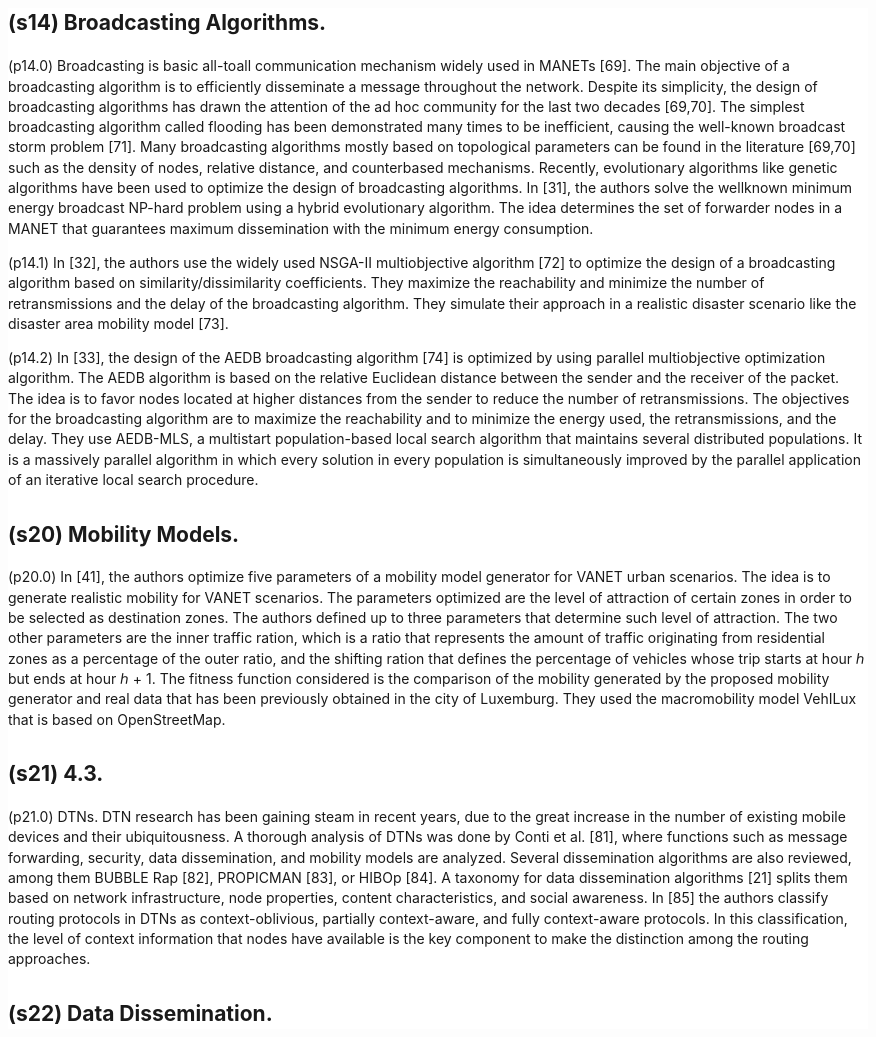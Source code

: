 ## (s14) Broadcasting Algorithms.
(p14.0) Broadcasting is basic all-toall communication mechanism widely used in MANETs [69]. The main objective of a broadcasting algorithm is to efficiently disseminate a message throughout the network. Despite its simplicity, the design of broadcasting algorithms has drawn the attention of the ad hoc community for the last two decades [69,70]. The simplest broadcasting algorithm called flooding has been demonstrated many times to be inefficient, causing the well-known broadcast storm problem [71]. Many broadcasting algorithms mostly based on topological parameters can be found in the literature [69,70] such as the density of nodes, relative distance, and counterbased mechanisms. Recently, evolutionary algorithms like genetic algorithms have been used to optimize the design of broadcasting algorithms. In [31], the authors solve the wellknown minimum energy broadcast NP-hard problem using a hybrid evolutionary algorithm. The idea determines the set of forwarder nodes in a MANET that guarantees maximum dissemination with the minimum energy consumption.

(p14.1) In [32], the authors use the widely used NSGA-II multiobjective algorithm [72] to optimize the design of a broadcasting algorithm based on similarity/dissimilarity coefficients. They maximize the reachability and minimize the number of retransmissions and the delay of the broadcasting algorithm. They simulate their approach in a realistic disaster scenario like the disaster area mobility model [73].

(p14.2) In [33], the design of the AEDB broadcasting algorithm [74] is optimized by using parallel multiobjective optimization algorithm. The AEDB algorithm is based on the relative Euclidean distance between the sender and the receiver of the packet. The idea is to favor nodes located at higher distances from the sender to reduce the number of retransmissions. The objectives for the broadcasting algorithm are to maximize the reachability and to minimize the energy used, the retransmissions, and the delay. They use AEDB-MLS, a multistart population-based local search algorithm that maintains several distributed populations. It is a massively parallel algorithm in which every solution in every population is simultaneously improved by the parallel application of an iterative local search procedure.
## (s20) Mobility Models.
(p20.0) In [41], the authors optimize five parameters of a mobility model generator for VANET urban scenarios. The idea is to generate realistic mobility for VANET scenarios. The parameters optimized are the level of attraction of certain zones in order to be selected as destination zones. The authors defined up to three parameters that determine such level of attraction. The two other parameters are the inner traffic ration, which is a ratio that represents the amount of traffic originating from residential zones as a percentage of the outer ratio, and the shifting ration that defines the percentage of vehicles whose trip starts at hour ℎ but ends at hour ℎ + 1. The fitness function considered is the comparison of the mobility generated by the proposed mobility generator and real data that has been previously obtained in the city of Luxemburg. They used the macromobility model VehILux that is based on OpenStreetMap.
## (s21) 4.3.
(p21.0) DTNs. DTN research has been gaining steam in recent years, due to the great increase in the number of existing mobile devices and their ubiquitousness. A thorough analysis of DTNs was done by Conti et al. [81], where functions such as message forwarding, security, data dissemination, and mobility models are analyzed. Several dissemination algorithms are also reviewed, among them BUBBLE Rap [82], PROPICMAN [83], or HIBOp [84]. A taxonomy for data dissemination algorithms [21] splits them based on network infrastructure, node properties, content characteristics, and social awareness. In [85] the authors classify routing protocols in DTNs as context-oblivious, partially context-aware, and fully context-aware protocols. In this classification, the level of context information that nodes have available is the key component to make the distinction among the routing approaches.
## (s22) Data Dissemination.